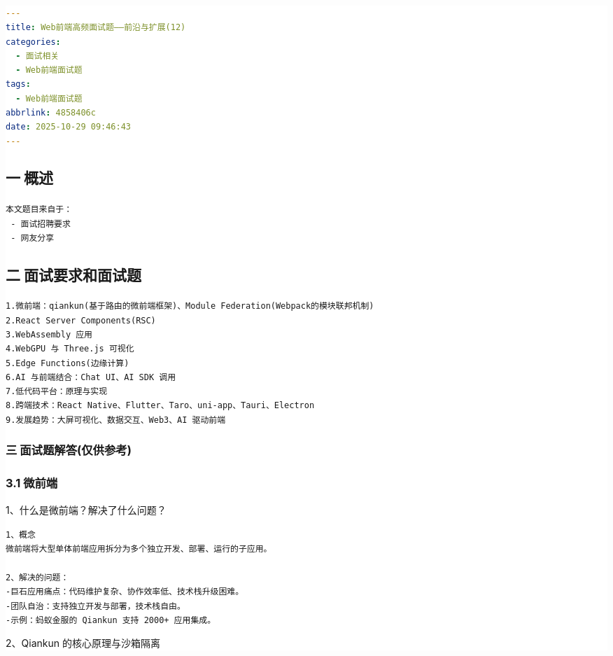 ```yaml
---
title: Web前端高频面试题——前沿与扩展(12)
categories:
  - 面试相关
  - Web前端面试题
tags:
  - Web前端面试题
abbrlink: 4858406c
date: 2025-10-29 09:46:43
---
```

## 一 概述

```
本文题目来自于：
 - 面试招聘要求
 - 网友分享
```



## 二  面试要求和面试题

```
1.微前端：qiankun(基于路由的微前端框架)、Module Federation(Webpack的模块联邦机制)
2.React Server Components(RSC)
3.WebAssembly 应用
4.WebGPU 与 Three.js 可视化
5.Edge Functions(边缘计算)
6.AI 与前端结合：Chat UI、AI SDK 调用
7.低代码平台：原理与实现
8.跨端技术：React Native、Flutter、Taro、uni-app、Tauri、Electron
9.发展趋势：大屏可视化、数据交互、Web3、AI 驱动前端
```

### 三 面试题解答(仅供参考)

### 3.1 微前端

1、什么是微前端？解决了什么问题？

```
1、概念
微前端将大型单体前端应用拆分为多个独立开发、部署、运行的子应用。

2、解决的问题：
-巨石应用痛点：代码维护复杂、协作效率低、技术栈升级困难。
-团队自治：支持独立开发与部署，技术栈自由。
-示例：蚂蚁金服的 Qiankun 支持 2000+ 应用集成。
```

2、Qiankun 的核心原理与沙箱隔离
